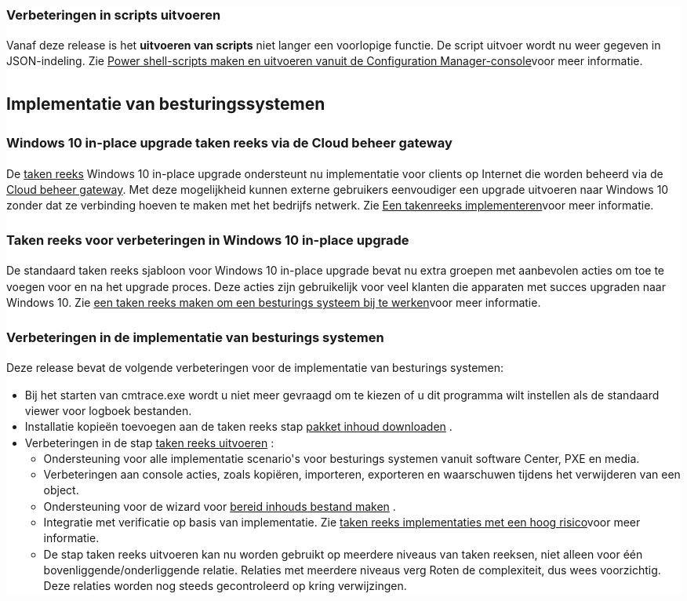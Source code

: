 
### <a name="run-scripts-improvements"></a>Verbeteringen in scripts uitvoeren 

 Vanaf deze release is het **uitvoeren van scripts** niet langer een voorlopige functie. De script uitvoer wordt nu weer gegeven in JSON-indeling. Zie [Power shell-scripts maken en uitvoeren vanuit de Configuration Manager-console](../../../apps/deploy-use/create-deploy-scripts.md)voor meer informatie.


## <a name="operating-system-deployment"></a>Implementatie van besturingssystemen

### <a name="windows-10-in-place-upgrade-task-sequence-via-cloud-management-gateway"></a>Windows 10 in-place upgrade taken reeks via de Cloud beheer gateway

De [taken reeks](../../../osd/deploy-use/upgrade-windows-to-the-latest-version.md) Windows 10 in-place upgrade ondersteunt nu implementatie voor clients op Internet die worden beheerd via de [Cloud beheer gateway](../../clients/manage/cmg/plan-cloud-management-gateway.md). Met deze mogelijkheid kunnen externe gebruikers eenvoudiger een upgrade uitvoeren naar Windows 10 zonder dat ze verbinding hoeven te maken met het bedrijfs netwerk. Zie [Een takenreeks implementeren](../../../osd/deploy-use/deploy-a-task-sequence.md)voor meer informatie.

### <a name="improvements-to-windows-10-in-place-upgrade-task-sequence"></a>Taken reeks voor verbeteringen in Windows 10 in-place upgrade

De standaard taken reeks sjabloon voor Windows 10 in-place upgrade bevat nu extra groepen met aanbevolen acties om toe te voegen voor en na het upgrade proces. Deze acties zijn gebruikelijk voor veel klanten die apparaten met succes upgraden naar Windows 10. Zie [een taken reeks maken om een besturings systeem bij te werken](../../../osd/deploy-use/create-a-task-sequence-to-upgrade-an-operating-system.md#recommended-task-sequence-steps-to-prepare-for-upgrade)voor meer informatie.

### <a name="improvements-to-operating-system-deployment"></a>Verbeteringen in de implementatie van besturings systemen
Deze release bevat de volgende verbeteringen voor de implementatie van besturings systemen:
- Bij het starten van cmtrace.exe wordt u niet meer gevraagd om te kiezen of u dit programma wilt instellen als de standaard viewer voor logboek bestanden. 
- Installatie kopieën toevoegen aan de taken reeks stap [pakket inhoud downloaden](../../../osd/understand/task-sequence-steps.md#BKMK_DownloadPackageContent) .
- Verbeteringen in de stap [taken reeks uitvoeren](../../../osd/understand/task-sequence-steps.md#child-task-sequence) :    
  - Ondersteuning voor alle implementatie scenario's voor besturings systemen vanuit software Center, PXE en media.
  - Verbeteringen aan console acties, zoals kopiëren, importeren, exporteren en waarschuwen tijdens het verwijderen van een object.
  - Ondersteuning voor de wizard voor [bereid inhouds bestand maken](../hierarchy/manage-network-bandwidth.md#BKMK_PrestagingContent) .
  - Integratie met verificatie op basis van implementatie. Zie [taken reeks implementaties met een hoog risico](../../../osd/deploy-use/deploy-a-task-sequence.md)voor meer informatie. 
  - De stap taken reeks uitvoeren kan nu worden gebruikt op meerdere niveaus van taken reeksen, niet alleen voor één bovenliggende/onderliggende relatie. Relaties met meerdere niveaus verg Roten de complexiteit, dus wees voorzichtig. Deze relaties worden nog steeds gecontroleerd op kring verwijzingen.
